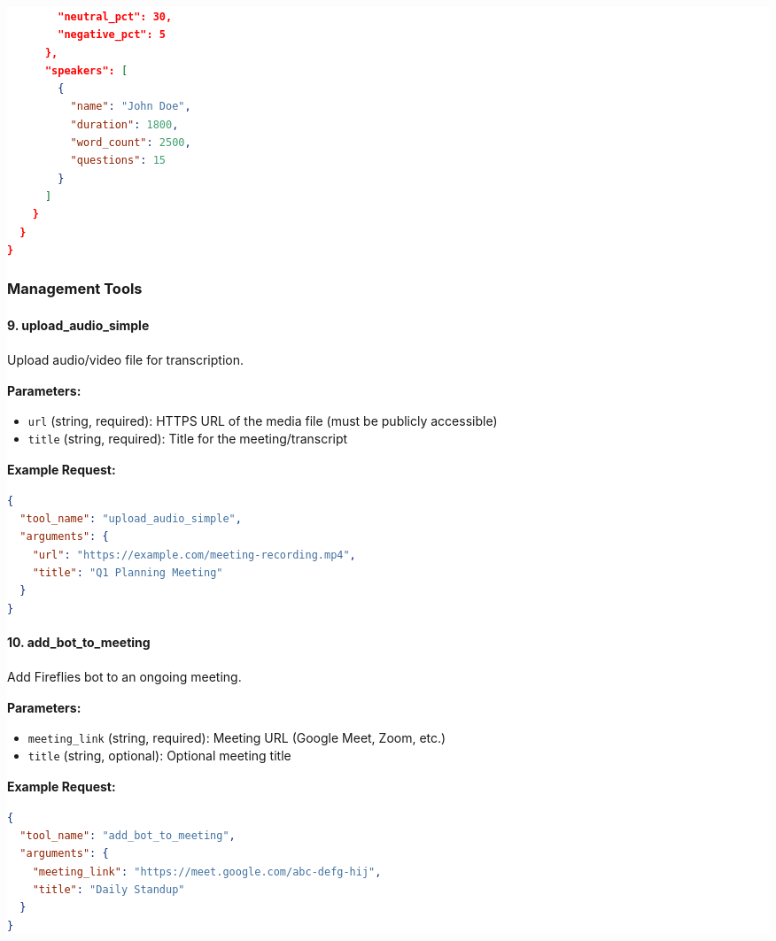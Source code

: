 ```json
        "neutral_pct": 30,
        "negative_pct": 5
      },
      "speakers": [
        {
          "name": "John Doe",
          "duration": 1800,
          "word_count": 2500,
          "questions": 15
        }
      ]
    }
  }
}
```

### Management Tools

#### 9. upload_audio_simple
Upload audio/video file for transcription.

**Parameters:**
- `url` (string, required): HTTPS URL of the media file (must be publicly accessible)
- `title` (string, required): Title for the meeting/transcript

**Example Request:**
```json
{
  "tool_name": "upload_audio_simple",
  "arguments": {
    "url": "https://example.com/meeting-recording.mp4",
    "title": "Q1 Planning Meeting"
  }
}
```

#### 10. add_bot_to_meeting
Add Fireflies bot to an ongoing meeting.

**Parameters:**
- `meeting_link` (string, required): Meeting URL (Google Meet, Zoom, etc.)
- `title` (string, optional): Optional meeting title

**Example Request:**
```json
{
  "tool_name": "add_bot_to_meeting",
  "arguments": {
    "meeting_link": "https://meet.google.com/abc-defg-hij",
    "title": "Daily Standup"
  }
}
```
